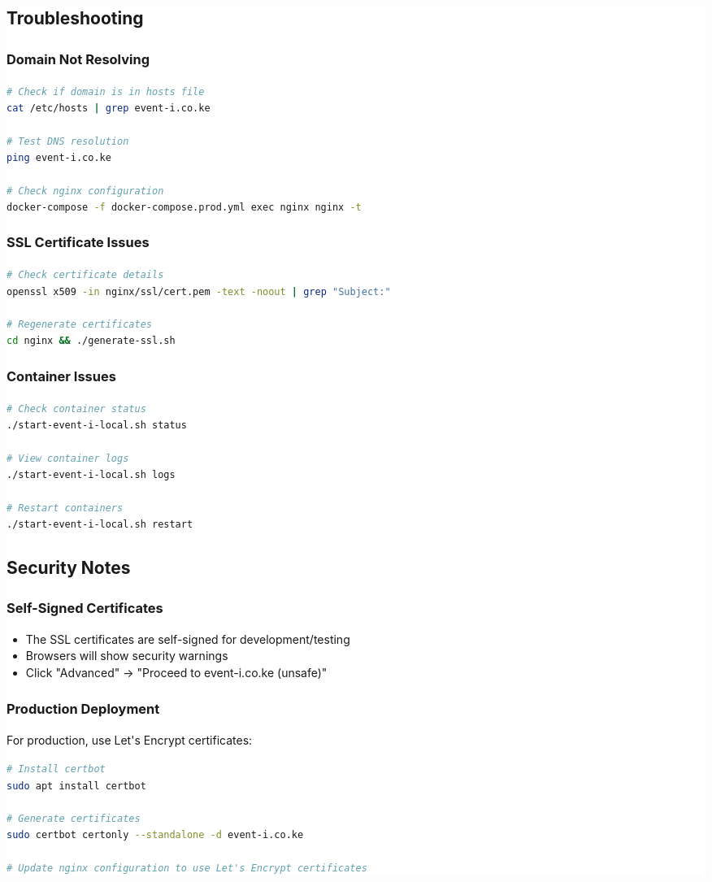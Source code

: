 ## Troubleshooting

### Domain Not Resolving

```bash
# Check if domain is in hosts file
cat /etc/hosts | grep event-i.co.ke

# Test DNS resolution
ping event-i.co.ke

# Check nginx configuration
docker-compose -f docker-compose.prod.yml exec nginx nginx -t
```

### SSL Certificate Issues

```bash
# Check certificate details
openssl x509 -in nginx/ssl/cert.pem -text -noout | grep "Subject:"

# Regenerate certificates
cd nginx && ./generate-ssl.sh
```

### Container Issues

```bash
# Check container status
./start-event-i-local.sh status

# View container logs
./start-event-i-local.sh logs

# Restart containers
./start-event-i-local.sh restart
```

## Security Notes

### Self-Signed Certificates

- The SSL certificates are self-signed for development/testing
- Browsers will show security warnings
- Click "Advanced" → "Proceed to event-i.co.ke (unsafe)"

### Production Deployment

For production, use Let's Encrypt certificates:

```bash
# Install certbot
sudo apt install certbot

# Generate certificates
sudo certbot certonly --standalone -d event-i.co.ke

# Update nginx configuration to use Let's Encrypt certificates
```
